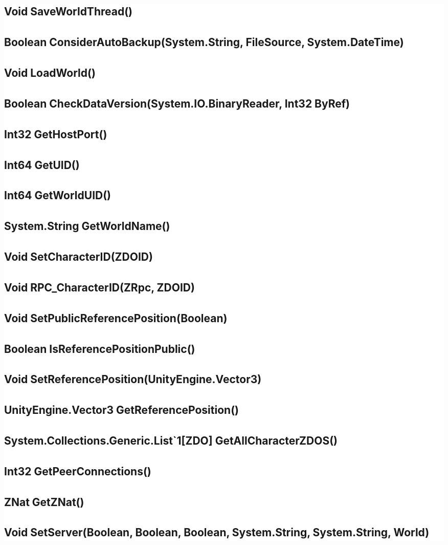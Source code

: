 ## Void SaveWorldThread()

## Boolean ConsiderAutoBackup(System.String, FileSource, System.DateTime)

## Void LoadWorld()

## Boolean CheckDataVersion(System.IO.BinaryReader, Int32 ByRef)

## Int32 GetHostPort()

## Int64 GetUID()

## Int64 GetWorldUID()

## System.String GetWorldName()

## Void SetCharacterID(ZDOID)

## Void RPC_CharacterID(ZRpc, ZDOID)

## Void SetPublicReferencePosition(Boolean)

## Boolean IsReferencePositionPublic()

## Void SetReferencePosition(UnityEngine.Vector3)

## UnityEngine.Vector3 GetReferencePosition()

## System.Collections.Generic.List`1[ZDO] GetAllCharacterZDOS()

## Int32 GetPeerConnections()

## ZNat GetZNat()

## Void SetServer(Boolean, Boolean, Boolean, System.String, System.String, World)
